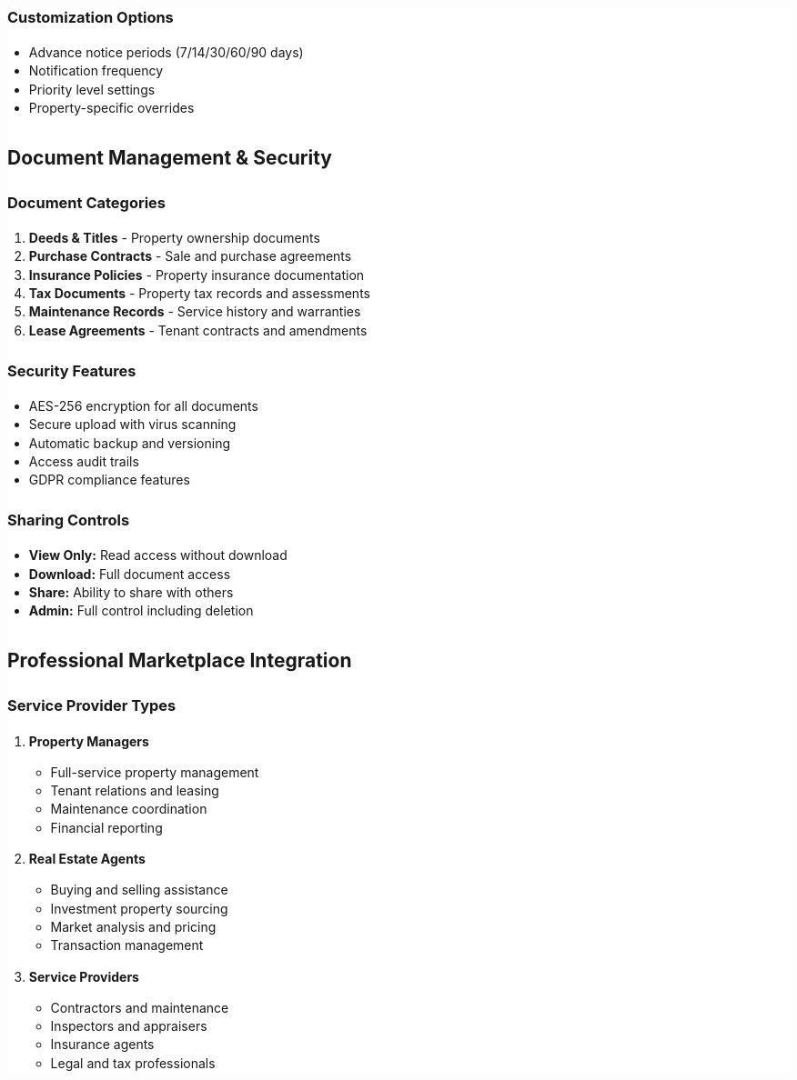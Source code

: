 ### Customization Options
- Advance notice periods (7/14/30/60/90 days)
- Notification frequency
- Priority level settings
- Property-specific overrides

## Document Management & Security

### Document Categories
1. **Deeds & Titles** - Property ownership documents
2. **Purchase Contracts** - Sale and purchase agreements
3. **Insurance Policies** - Property insurance documentation
4. **Tax Documents** - Property tax records and assessments
5. **Maintenance Records** - Service history and warranties
6. **Lease Agreements** - Tenant contracts and amendments

### Security Features
- AES-256 encryption for all documents
- Secure upload with virus scanning
- Automatic backup and versioning
- Access audit trails
- GDPR compliance features

### Sharing Controls
- **View Only:** Read access without download
- **Download:** Full document access
- **Share:** Ability to share with others
- **Admin:** Full control including deletion

## Professional Marketplace Integration

### Service Provider Types
1. **Property Managers**
   - Full-service property management
   - Tenant relations and leasing
   - Maintenance coordination
   - Financial reporting

2. **Real Estate Agents**
   - Buying and selling assistance
   - Investment property sourcing
   - Market analysis and pricing
   - Transaction management

3. **Service Providers**
   - Contractors and maintenance
   - Inspectors and appraisers
   - Insurance agents
   - Legal and tax professionals
